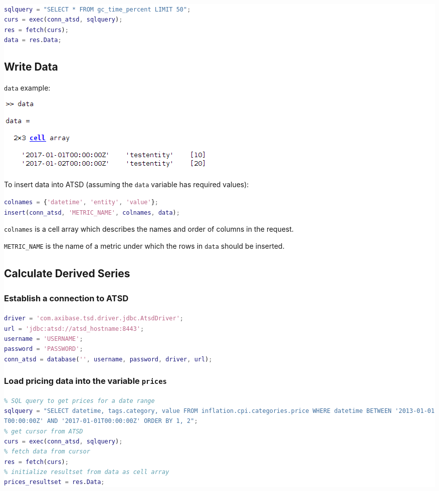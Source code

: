 ```matlab
sqlquery = "SELECT * FROM gc_time_percent LIMIT 50";
curs = exec(conn_atsd, sqlquery);
res = fetch(curs);
data = res.Data;
```

## Write Data

`data` example:

![](./resources/data_example.png)

To insert data into ATSD (assuming the `data` variable has required values):

```matlab
colnames = {'datetime', 'entity', 'value'};
insert(conn_atsd, 'METRIC_NAME', colnames, data);
```

`colnames` is a cell array which describes the names and order of columns in the request.

`METRIC_NAME` is the name of a metric under which the rows in `data` should be inserted.

## Calculate Derived Series

### Establish a connection to ATSD

```matlab
driver = 'com.axibase.tsd.driver.jdbc.AtsdDriver';
url = 'jdbc:atsd://atsd_hostname:8443';
username = 'USERNAME';
password = 'PASSWORD';
conn_atsd = database('', username, password, driver, url);
```

### Load pricing data into the variable `prices`

```matlab
% SQL query to get prices for a date range
sqlquery = "SELECT datetime, tags.category, value FROM inflation.cpi.categories.price WHERE datetime BETWEEN '2013-01-01T00:00:00Z' AND '2017-01-01T00:00:00Z' ORDER BY 1, 2";
% get cursor from ATSD
curs = exec(conn_atsd, sqlquery);
% fetch data from cursor
res = fetch(curs);
% initialize resultset from data as cell array
prices_resultset = res.Data;
```
